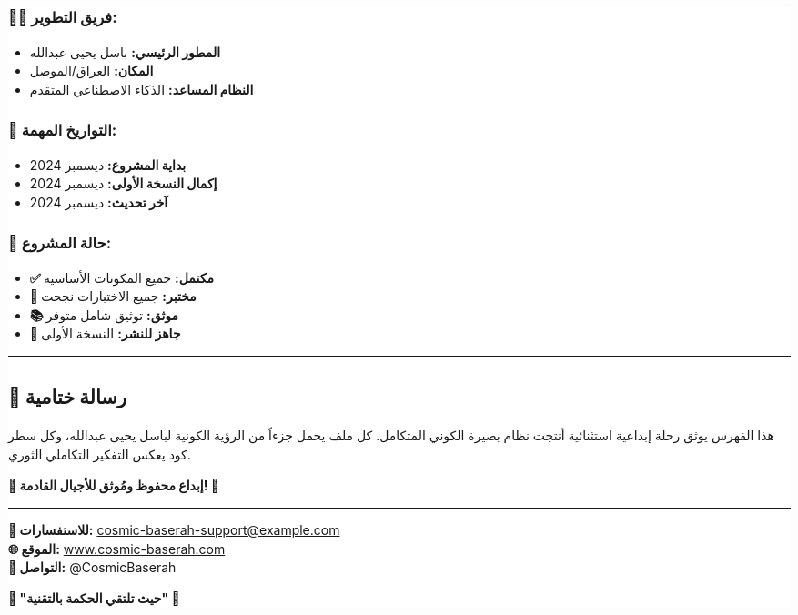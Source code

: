 ### 👨‍💻 **فريق التطوير:**
- **المطور الرئيسي:** باسل يحيى عبدالله
- **المكان:** العراق/الموصل
- **النظام المساعد:** الذكاء الاصطناعي المتقدم

### 📅 **التواريخ المهمة:**
- **بداية المشروع:** ديسمبر 2024
- **إكمال النسخة الأولى:** ديسمبر 2024
- **آخر تحديث:** ديسمبر 2024

### 🎯 **حالة المشروع:**
- **✅ مكتمل:** جميع المكونات الأساسية
- **🧪 مختبر:** جميع الاختبارات نجحت
- **📚 موثق:** توثيق شامل متوفر
- **🚀 جاهز للنشر:** النسخة الأولى

---

## 🌟 **رسالة ختامية**

هذا الفهرس يوثق رحلة إبداعية استثنائية أنتجت نظام بصيرة الكوني المتكامل. كل ملف يحمل جزءاً من الرؤية الكونية لباسل يحيى عبدالله، وكل سطر كود يعكس التفكير التكاملي الثوري.

**🎉 إبداع محفوظ ومُوثق للأجيال القادمة! 🎉**

---

**📧 للاستفسارات:** cosmic-baserah-support@example.com  
**🌐 الموقع:** www.cosmic-baserah.com  
**📱 التواصل:** @CosmicBaserah  

**🌟 "حيث تلتقي الحكمة بالتقنية" 🌟**
